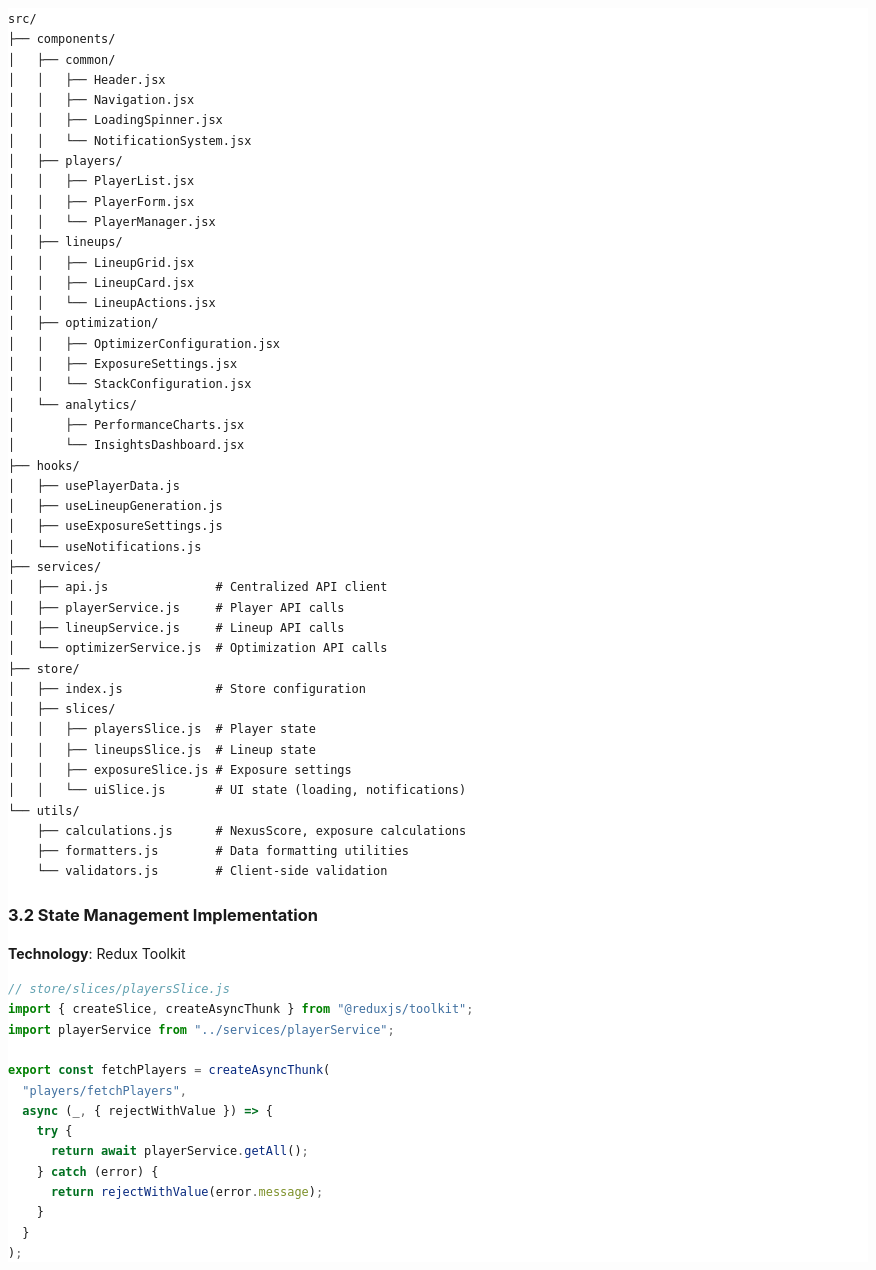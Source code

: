 ```
src/
├── components/
│   ├── common/
│   │   ├── Header.jsx
│   │   ├── Navigation.jsx
│   │   ├── LoadingSpinner.jsx
│   │   └── NotificationSystem.jsx
│   ├── players/
│   │   ├── PlayerList.jsx
│   │   ├── PlayerForm.jsx
│   │   └── PlayerManager.jsx
│   ├── lineups/
│   │   ├── LineupGrid.jsx
│   │   ├── LineupCard.jsx
│   │   └── LineupActions.jsx
│   ├── optimization/
│   │   ├── OptimizerConfiguration.jsx
│   │   ├── ExposureSettings.jsx
│   │   └── StackConfiguration.jsx
│   └── analytics/
│       ├── PerformanceCharts.jsx
│       └── InsightsDashboard.jsx
├── hooks/
│   ├── usePlayerData.js
│   ├── useLineupGeneration.js
│   ├── useExposureSettings.js
│   └── useNotifications.js
├── services/
│   ├── api.js               # Centralized API client
│   ├── playerService.js     # Player API calls
│   ├── lineupService.js     # Lineup API calls
│   └── optimizerService.js  # Optimization API calls
├── store/
│   ├── index.js             # Store configuration
│   ├── slices/
│   │   ├── playersSlice.js  # Player state
│   │   ├── lineupsSlice.js  # Lineup state
│   │   ├── exposureSlice.js # Exposure settings
│   │   └── uiSlice.js       # UI state (loading, notifications)
└── utils/
    ├── calculations.js      # NexusScore, exposure calculations
    ├── formatters.js        # Data formatting utilities
    └── validators.js        # Client-side validation
```

### 3.2 State Management Implementation

**Technology**: Redux Toolkit

```javascript
// store/slices/playersSlice.js
import { createSlice, createAsyncThunk } from "@reduxjs/toolkit";
import playerService from "../services/playerService";

export const fetchPlayers = createAsyncThunk(
  "players/fetchPlayers",
  async (_, { rejectWithValue }) => {
    try {
      return await playerService.getAll();
    } catch (error) {
      return rejectWithValue(error.message);
    }
  }
);
```